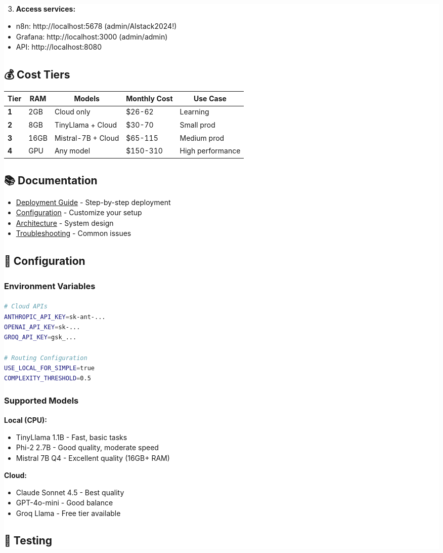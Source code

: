 3. **Access services:**
- n8n: http://localhost:5678 (admin/AIstack2024!)
- Grafana: http://localhost:3000 (admin/admin)
- API: http://localhost:8080

## 💰 Cost Tiers

| Tier | RAM | Models | Monthly Cost | Use Case |
|------|-----|--------|--------------|----------|
| **1** | 2GB | Cloud only | $26-62 | Learning |
| **2** | 8GB | TinyLlama + Cloud | $30-70 | Small prod |
| **3** | 16GB | Mistral-7B + Cloud | $65-115 | Medium prod |
| **4** | GPU | Any model | $150-310 | High performance |

## 📚 Documentation

- [Deployment Guide](./docs/DEPLOYMENT.md) - Step-by-step deployment
- [Configuration](./docs/CONFIGURATION.md) - Customize your setup
- [Architecture](./docs/ARCHITECTURE.md) - System design
- [Troubleshooting](./docs/TROUBLESHOOTING.md) - Common issues

## 🔧 Configuration

### Environment Variables

```bash
# Cloud APIs
ANTHROPIC_API_KEY=sk-ant-...
OPENAI_API_KEY=sk-...
GROQ_API_KEY=gsk_...

# Routing Configuration
USE_LOCAL_FOR_SIMPLE=true
COMPLEXITY_THRESHOLD=0.5
```

### Supported Models

**Local (CPU):**
- TinyLlama 1.1B - Fast, basic tasks
- Phi-2 2.7B - Good quality, moderate speed
- Mistral 7B Q4 - Excellent quality (16GB+ RAM)

**Cloud:**
- Claude Sonnet 4.5 - Best quality
- GPT-4o-mini - Good balance
- Groq Llama - Free tier available

## 🧪 Testing
